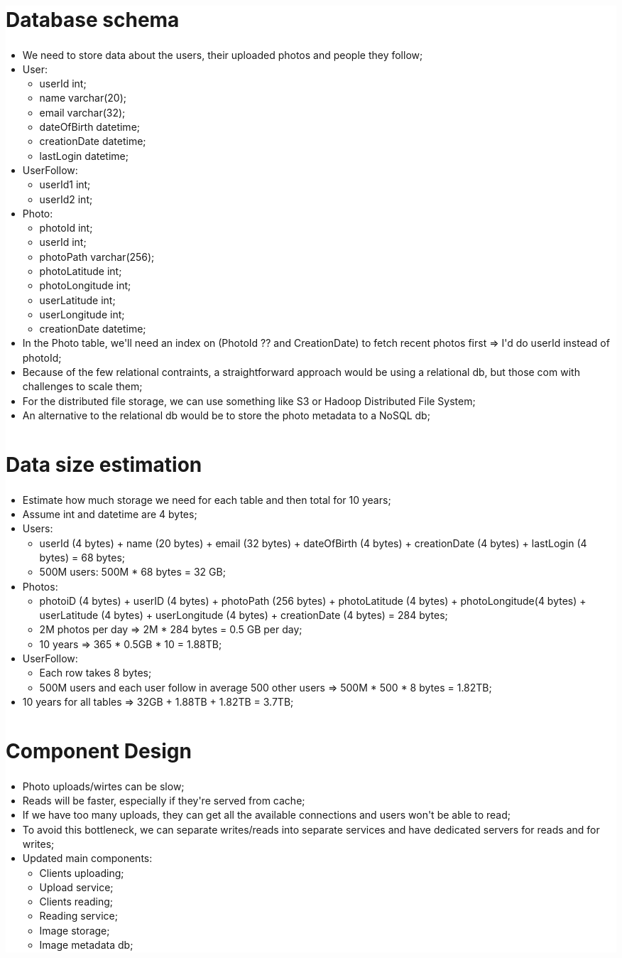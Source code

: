 # Database schema
- We need to store data about the users, their uploaded photos and people they follow;
- User:
  - userId int;
  - name varchar(20);
  - email varchar(32);
  - dateOfBirth datetime;
  - creationDate datetime;
  - lastLogin datetime;
- UserFollow:
  - userId1 int;
  - userId2 int;
- Photo:
  - photoId int;
  - userId int;
  - photoPath varchar(256);
  - photoLatitude int;
  - photoLongitude int;
  - userLatitude int;
  - userLongitude int;
  - creationDate datetime;
- In the Photo table, we'll need an index on (PhotoId ?? and CreationDate) to fetch recent photos first => I'd do userId instead of photoId;
- Because of the few relational contraints, a straightforward approach would be using a relational db, but those com with challenges to scale them;
- For the distributed file storage, we can use something like S3 or Hadoop Distributed File System;
- An alternative to the relational db would be to store the photo metadata to a NoSQL db;

# Data size estimation
- Estimate how much storage we need for each table and then total for 10 years;
- Assume int and datetime are 4 bytes;
- Users:
  - userId (4 bytes) + name (20 bytes) + email (32 bytes) + dateOfBirth (4 bytes) + creationDate (4 bytes) + lastLogin (4 bytes) = 68 bytes;
  - 500M users: 500M * 68 bytes = 32 GB;
- Photos:
  - photoiD (4 bytes) + userID (4 bytes) + photoPath (256 bytes) + photoLatitude (4 bytes) + photoLongitude(4 bytes) + userLatitude (4 bytes) + userLongitude (4 bytes) + creationDate (4 bytes) = 284 bytes;
  - 2M photos per day => 2M * 284 bytes = 0.5 GB per day;
  - 10 years => 365 * 0.5GB * 10 = 1.88TB;
- UserFollow:
  - Each row takes 8 bytes;
  - 500M users and each user follow in average 500 other users => 500M * 500 * 8 bytes = 1.82TB;
- 10 years for all tables => 32GB + 1.88TB + 1.82TB = 3.7TB;

# Component Design
- Photo uploads/wirtes can be slow;
- Reads will be faster, especially if they're served from cache;
- If we have too many uploads, they can get all the available connections and users won't be able to read;
- To avoid this bottleneck, we can separate writes/reads into separate services and have dedicated servers for reads and for writes;
- Updated main components:
  - Clients uploading;
  - Upload service;
  - Clients reading;
  - Reading service;
  - Image storage;
  - Image metadata db;